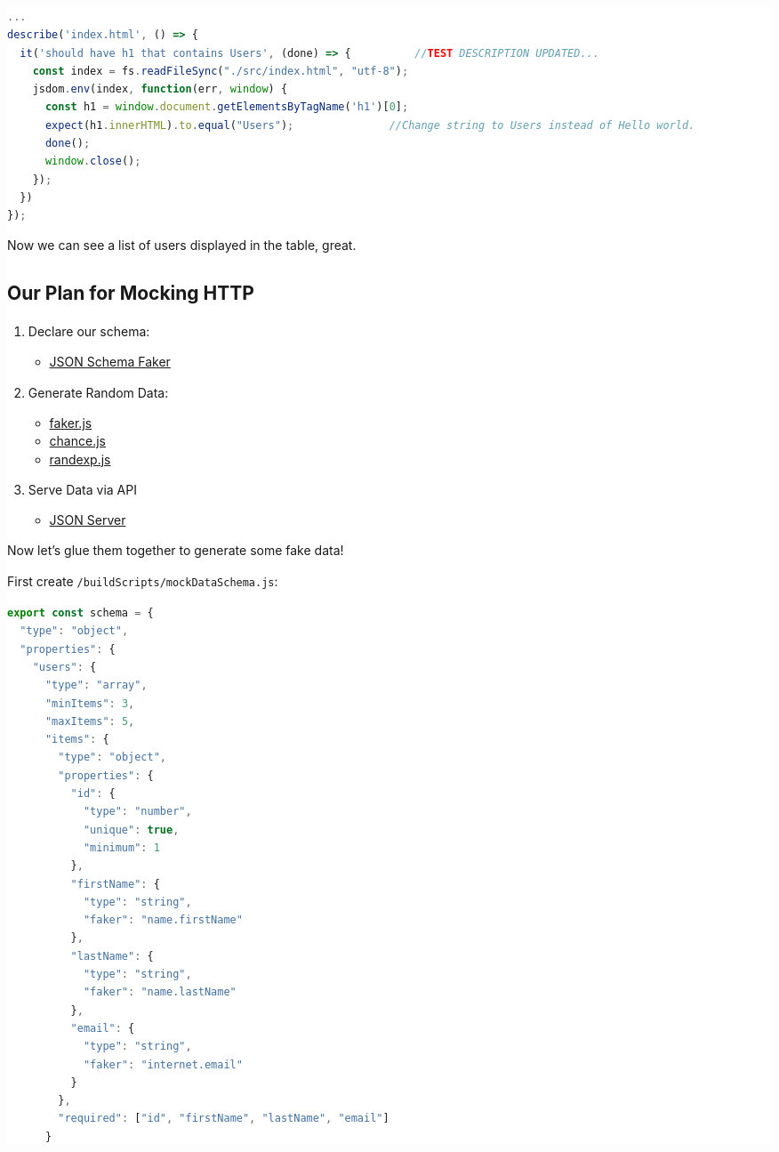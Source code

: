 ```javascript
...
describe('index.html', () => {
  it('should have h1 that contains Users', (done) => {			//TEST DESCRIPTION UPDATED...
    const index = fs.readFileSync("./src/index.html", "utf-8");
    jsdom.env(index, function(err, window) {
      const h1 = window.document.getElementsByTagName('h1')[0];
      expect(h1.innerHTML).to.equal("Users"); 				//Change string to Users instead of Hello world.
      done();
      window.close();
    });
  })
});
```

Now we can see a list of users displayed in the table, great.

## Our Plan for Mocking HTTP

1.  Declare our schema:
    
    -   [JSON Schema Faker](http://json-schema-faker.js.org/)  
        
2.  Generate Random Data:
    
    -   [faker.js](https://github.com/marak/Faker.js/)
    -   [chance.js](https://chancejs.com/)
    -   [randexp.js](http://fent.github.io/randexp.js/)
3.  Serve Data via API
    
    -   [JSON Server](https://github.com/typicode/json-server)

Now let’s glue them together to generate some fake data!

First create `/buildScripts/mockDataSchema.js`:

```javascript
export const schema = {
  "type": "object",
  "properties": {
    "users": {
      "type": "array",
      "minItems": 3,
      "maxItems": 5,
      "items": {
        "type": "object",
        "properties": {
          "id": {
            "type": "number",
            "unique": true,
            "minimum": 1
          },
          "firstName": {
            "type": "string",
            "faker": "name.firstName"
          },
          "lastName": {
            "type": "string",
            "faker": "name.lastName"
          },
          "email": {
            "type": "string",
            "faker": "internet.email"
          }
        },
        "required": ["id", "firstName", "lastName", "email"]
      }
```

[^1]: There are 2 courses about them which are interesting at Pluralsight:  'Webpack Fundamentals' and 'Build Applications with React and Redux in ES6';